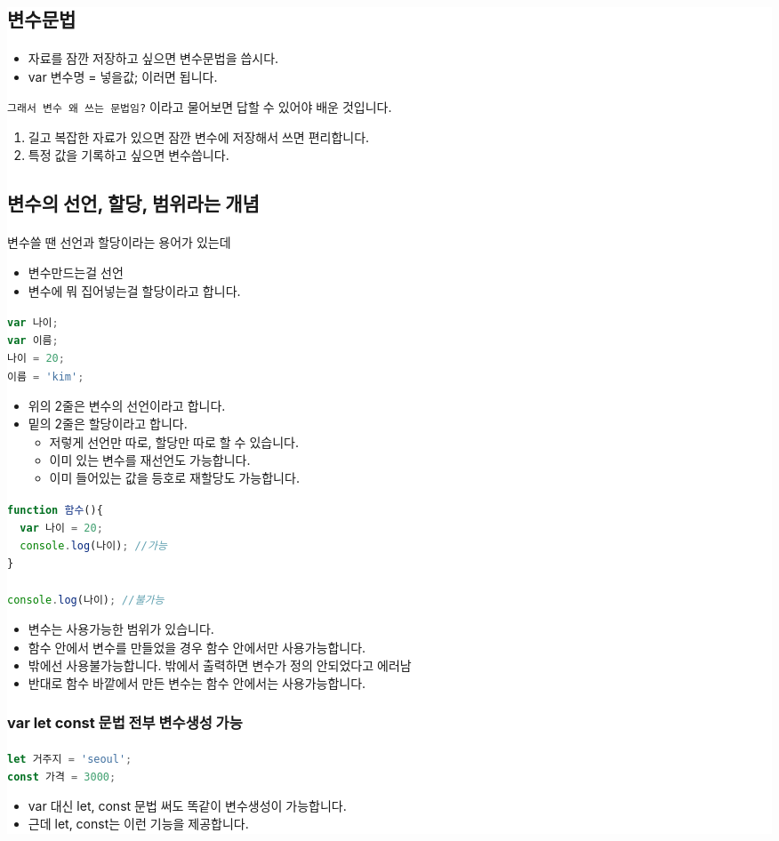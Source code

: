 ```javascript
```

## 변수문법

- 자료를 잠깐 저장하고 싶으면 변수문법을 씁시다.
- var 변수명 = 넣을값; 이러면 됩니다.

`그래서 변수 왜 쓰는 문법임?`
이라고 물어보면 답할 수 있어야 배운 것입니다. 

  1. 길고 복잡한 자료가 있으면 잠깐 변수에 저장해서 쓰면 편리합니다.
  2. 특정 값을 기록하고 싶으면 변수씁니다.


## 변수의 선언, 할당, 범위라는 개념

변수쓸 땐 선언과 할당이라는 용어가 있는데

- 변수만드는걸 선언
- 변수에 뭐 집어넣는걸 할당이라고 합니다.

```javascript
var 나이;
var 이름;
나이 = 20;
이름 = 'kim';
```
- 위의 2줄은 변수의 선언이라고 합니다.  
- 밑의 2줄은 할당이라고 합니다.
  - 저렇게 선언만 따로, 할당만 따로 할 수 있습니다. 
  - 이미 있는 변수를 재선언도 가능합니다.
  - 이미 들어있는 값을 등호로 재할당도 가능합니다.

```javascript
function 함수(){
  var 나이 = 20;
  console.log(나이); //가능
}

console.log(나이); //불가능
```
- 변수는 사용가능한 범위가 있습니다.
- 함수 안에서 변수를 만들었을 경우 함수 안에서만 사용가능합니다.
- 밖에선 사용불가능합니다. 밖에서 출력하면 변수가 정의 안되었다고 에러남
- 반대로 함수 바깥에서 만든 변수는 함수 안에서는 사용가능합니다.

### var let const 문법 전부 변수생성 가능

```javascript
let 거주지 = 'seoul';
const 가격 = 3000;
```
- var 대신 let, const 문법 써도 똑같이 변수생성이 가능합니다.
- 근데 let, const는 이런 기능을 제공합니다. 
